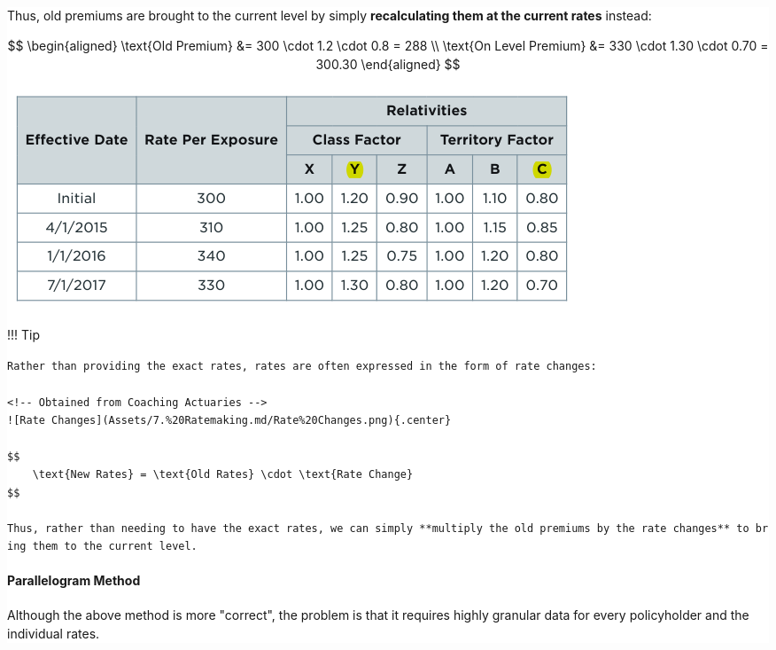 Thus, old premiums are brought to the current level by simply **recalculating them at the current rates** instead:

$$
\begin{aligned}
    \text{Old Premium} &= 300 \cdot 1.2 \cdot 0.8 = 288 \\
    \text{On Level Premium} &= 330 \cdot 1.30 \cdot 0.70 = 300.30
\end{aligned}
$$


![Extension of Rates](Assets/7.%20Ratemaking.md/Extension%20of%20Rates.png)

!!! Tip

    Rather than providing the exact rates, rates are often expressed in the form of rate changes:

    <!-- Obtained from Coaching Actuaries -->
    ![Rate Changes](Assets/7.%20Ratemaking.md/Rate%20Changes.png){.center}

    $$
        \text{New Rates} = \text{Old Rates} \cdot \text{Rate Change}
    $$

    Thus, rather than needing to have the exact rates, we can simply **multiply the old premiums by the rate changes** to bring them to the current level.

#### **Parallelogram Method**

Although the above method is more "correct", the problem is that it requires highly granular data for every policyholder and the individual rates.
